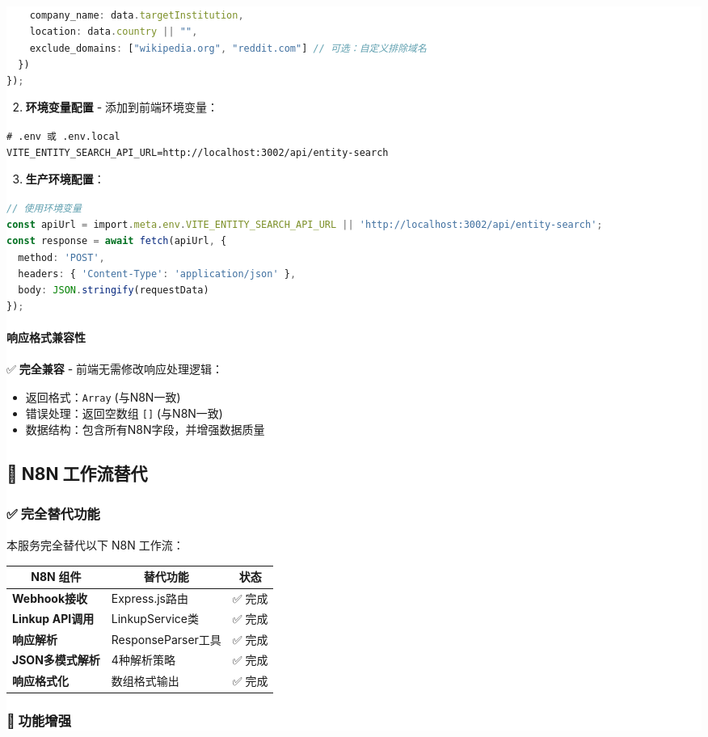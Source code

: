 ```typescript
    company_name: data.targetInstitution,
    location: data.country || "",
    exclude_domains: ["wikipedia.org", "reddit.com"] // 可选：自定义排除域名
  })
});
```

2. **环境变量配置** - 添加到前端环境变量：

```env
# .env 或 .env.local
VITE_ENTITY_SEARCH_API_URL=http://localhost:3002/api/entity-search
```

3. **生产环境配置**：

```typescript
// 使用环境变量
const apiUrl = import.meta.env.VITE_ENTITY_SEARCH_API_URL || 'http://localhost:3002/api/entity-search';
const response = await fetch(apiUrl, {
  method: 'POST',
  headers: { 'Content-Type': 'application/json' },
  body: JSON.stringify(requestData)
});
```

#### 响应格式兼容性

✅ **完全兼容** - 前端无需修改响应处理逻辑：
- 返回格式：`Array` (与N8N一致)
- 错误处理：返回空数组 `[]` (与N8N一致)
- 数据结构：包含所有N8N字段，并增强数据质量

## 🔄 N8N 工作流替代

### ✅ 完全替代功能

本服务完全替代以下 N8N 工作流：

| N8N 组件 | 替代功能 | 状态 |
|---------|---------|------|
| **Webhook接收** | Express.js路由 | ✅ 完成 |
| **Linkup API调用** | LinkupService类 | ✅ 完成 |
| **响应解析** | ResponseParser工具 | ✅ 完成 |
| **JSON多模式解析** | 4种解析策略 | ✅ 完成 |
| **响应格式化** | 数组格式输出 | ✅ 完成 |

### 🚀 功能增强
